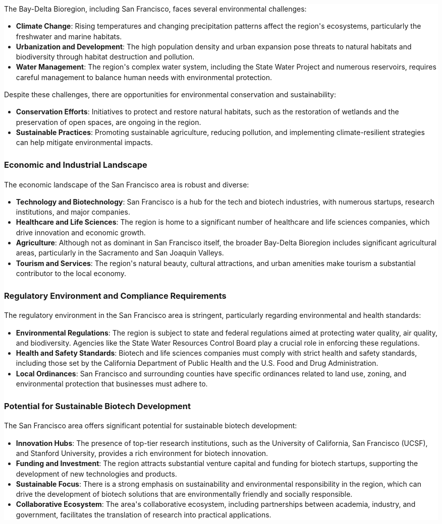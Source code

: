 The Bay-Delta Bioregion, including San Francisco, faces several environmental challenges:

- **Climate Change**: Rising temperatures and changing precipitation patterns affect the region's ecosystems, particularly the freshwater and marine habitats.
- **Urbanization and Development**: The high population density and urban expansion pose threats to natural habitats and biodiversity through habitat destruction and pollution.
- **Water Management**: The region's complex water system, including the State Water Project and numerous reservoirs, requires careful management to balance human needs with environmental protection.

Despite these challenges, there are opportunities for environmental conservation and sustainability:

- **Conservation Efforts**: Initiatives to protect and restore natural habitats, such as the restoration of wetlands and the preservation of open spaces, are ongoing in the region.
- **Sustainable Practices**: Promoting sustainable agriculture, reducing pollution, and implementing climate-resilient strategies can help mitigate environmental impacts.

### Economic and Industrial Landscape

The economic landscape of the San Francisco area is robust and diverse:

- **Technology and Biotechnology**: San Francisco is a hub for the tech and biotech industries, with numerous startups, research institutions, and major companies.
- **Healthcare and Life Sciences**: The region is home to a significant number of healthcare and life sciences companies, which drive innovation and economic growth.
- **Agriculture**: Although not as dominant in San Francisco itself, the broader Bay-Delta Bioregion includes significant agricultural areas, particularly in the Sacramento and San Joaquin Valleys.
- **Tourism and Services**: The region's natural beauty, cultural attractions, and urban amenities make tourism a substantial contributor to the local economy.

### Regulatory Environment and Compliance Requirements

The regulatory environment in the San Francisco area is stringent, particularly regarding environmental and health standards:

- **Environmental Regulations**: The region is subject to state and federal regulations aimed at protecting water quality, air quality, and biodiversity. Agencies like the State Water Resources Control Board play a crucial role in enforcing these regulations.
- **Health and Safety Standards**: Biotech and life sciences companies must comply with strict health and safety standards, including those set by the California Department of Public Health and the U.S. Food and Drug Administration.
- **Local Ordinances**: San Francisco and surrounding counties have specific ordinances related to land use, zoning, and environmental protection that businesses must adhere to.

### Potential for Sustainable Biotech Development

The San Francisco area offers significant potential for sustainable biotech development:

- **Innovation Hubs**: The presence of top-tier research institutions, such as the University of California, San Francisco (UCSF), and Stanford University, provides a rich environment for biotech innovation.
- **Funding and Investment**: The region attracts substantial venture capital and funding for biotech startups, supporting the development of new technologies and products.
- **Sustainable Focus**: There is a strong emphasis on sustainability and environmental responsibility in the region, which can drive the development of biotech solutions that are environmentally friendly and socially responsible.
- **Collaborative Ecosystem**: The area's collaborative ecosystem, including partnerships between academia, industry, and government, facilitates the translation of research into practical applications.

